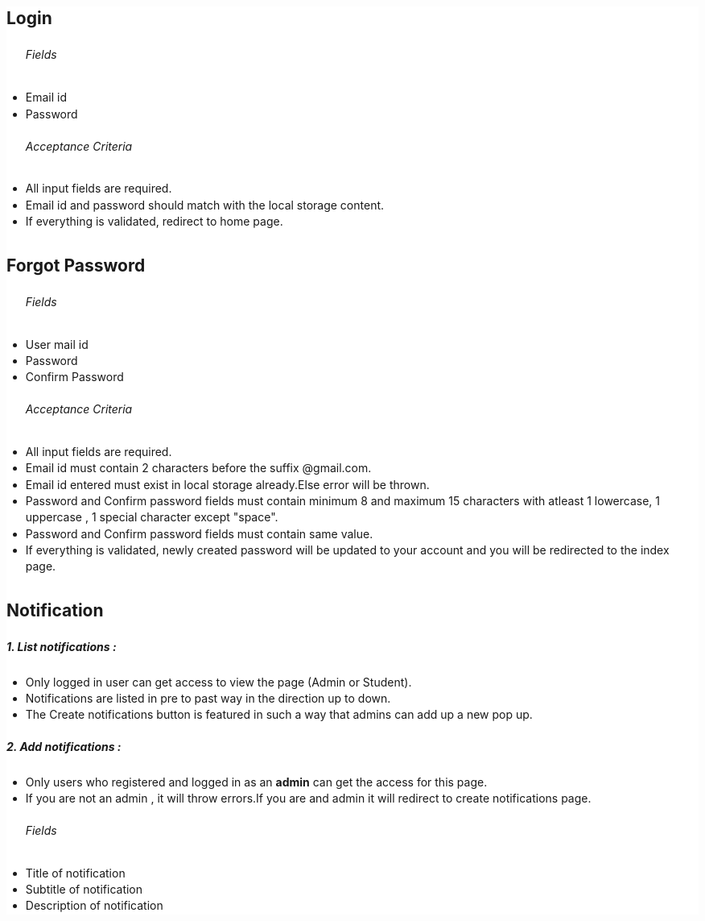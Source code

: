 ## Login

###### &nbsp;&nbsp;&nbsp;&nbsp;&nbsp;&nbsp;Fields

* Email id
* Password

###### &nbsp;&nbsp;&nbsp;&nbsp;&nbsp;&nbsp;Acceptance Criteria 
* All input fields are required.
* Email id and password should match with the local storage content.
* If everything is validated, redirect to home page.
  
## Forgot Password

###### &nbsp;&nbsp;&nbsp;&nbsp;&nbsp;&nbsp;Fields


* User mail id
* Password
* Confirm Password
  
###### &nbsp;&nbsp;&nbsp;&nbsp;&nbsp;&nbsp;Acceptance Criteria
* All input fields are required.
* Email id must contain 2 characters before the suffix @gmail.com.
* Email id entered must exist in local storage already.Else error will be thrown.
* Password and Confirm password fields must contain minimum 8 and maximum 15 characters with atleast 1 lowercase, 1 uppercase , 1 special character except "space".
* Password and Confirm password fields must contain same value.
* If everything is validated, newly created password will be updated to your account and you will be redirected to the index page.

## Notification 

##### 1. List notifications :


* Only logged in user can get access to view the page (Admin or Student).
* Notifications are listed in pre to past way in the direction up to down.
* The Create notifications button is featured in such a way that admins can add up a new pop up.
  
##### 2. Add notifications :
* Only users who registered and logged in as an <strong>admin</strong> can get the access for this page.
* If you are not an admin , it will throw errors.If you are and admin it will redirect to create notifications page.

###### &nbsp;&nbsp;&nbsp;&nbsp;&nbsp;&nbsp;Fields

* Title of notification
* Subtitle of notification
* Description of notification
